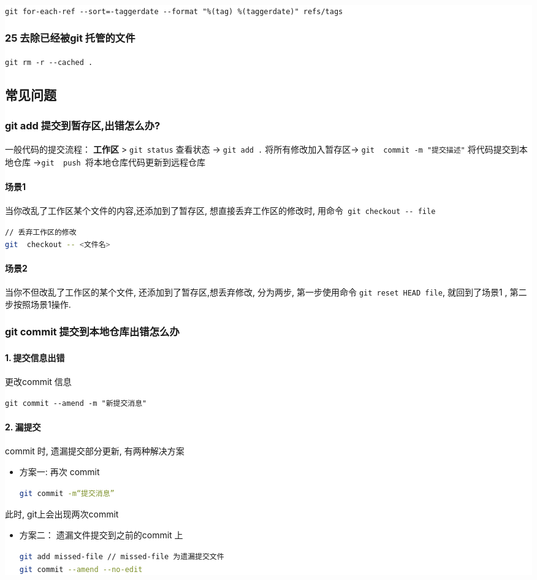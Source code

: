```
git for-each-ref --sort=-taggerdate --format "%(tag) %(taggerdate)" refs/tags
```

###  25 去除已经被git  托管的文件

```
git rm -r --cached .
```



## 常见问题

### git add 提交到暂存区,出错怎么办?

一般代码的提交流程： **工作区** >  `git status` 查看状态  -> `git add .` 将所有修改加入暂存区-> `git  commit -m "提交描述"` 将代码提交到本地仓库 ->`git  push `将本地仓库代码更新到远程仓库

####  场景1

当你改乱了工作区某个文件的内容,还添加到了暂存区, 想直接丢弃工作区的修改时, 用命令` git checkout -- file`

```bash
// 丢弃工作区的修改
git  checkout -- <文件名>
```

####  场景2

当你不但改乱了工作区的某个文件, 还添加到了暂存区,想丢弃修改, 分为两步, 第一步使用命令 `git reset HEAD file`, 就回到了场景1 , 第二步按照场景1操作.

### git  commit 提交到本地仓库出错怎么办

#### 1. 提交信息出错

更改commit 信息

```ba
git commit --amend -m "新提交消息" 
```

#### 2.  漏提交

commit 时, 遗漏提交部分更新, 有两种解决方案

- 方案一: 再次 commit 

  ```bash
  git commit -m“提交消息”
  ```

 此时, git上会出现两次commit

- 方案二： 遗漏文件提交到之前的commit 上

  ```bash
  git add missed-file // missed-file 为遗漏提交文件
  git commit --amend --no-edit
  ```
